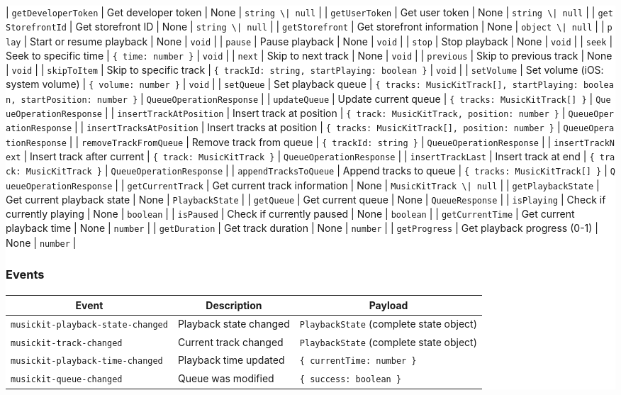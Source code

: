 | `getDeveloperToken` | Get developer token | None | `string \| null` |
| `getUserToken` | Get user token | None | `string \| null` |
| `getStorefrontId` | Get storefront ID | None | `string \| null` |
| `getStorefront` | Get storefront information | None | `object \| null` |
| `play` | Start or resume playback | None | `void` |
| `pause` | Pause playback | None | `void` |
| `stop` | Stop playback | None | `void` |
| `seek` | Seek to specific time | `{ time: number }` | `void` |
| `next` | Skip to next track | None | `void` |
| `previous` | Skip to previous track | None | `void` |
| `skipToItem` | Skip to specific track | `{ trackId: string, startPlaying: boolean }` | `void` |
| `setVolume` | Set volume (iOS: system volume) | `{ volume: number }` | `void` |
| `setQueue` | Set playback queue | `{ tracks: MusicKitTrack[], startPlaying: boolean, startPosition: number }` | `QueueOperationResponse` |
| `updateQueue` | Update current queue | `{ tracks: MusicKitTrack[] }` | `QueueOperationResponse` |
| `insertTrackAtPosition` | Insert track at position | `{ track: MusicKitTrack, position: number }` | `QueueOperationResponse` |
| `insertTracksAtPosition` | Insert tracks at position | `{ tracks: MusicKitTrack[], position: number }` | `QueueOperationResponse` |
| `removeTrackFromQueue` | Remove track from queue | `{ trackId: string }` | `QueueOperationResponse` |
| `insertTrackNext` | Insert track after current | `{ track: MusicKitTrack }` | `QueueOperationResponse` |
| `insertTrackLast` | Insert track at end | `{ track: MusicKitTrack }` | `QueueOperationResponse` |
| `appendTracksToQueue` | Append tracks to queue | `{ tracks: MusicKitTrack[] }` | `QueueOperationResponse` |
| `getCurrentTrack` | Get current track information | None | `MusicKitTrack \| null` |
| `getPlaybackState` | Get current playback state | None | `PlaybackState` |
| `getQueue` | Get current queue | None | `QueueResponse` |
| `isPlaying` | Check if currently playing | None | `boolean` |
| `isPaused` | Check if currently paused | None | `boolean` |
| `getCurrentTime` | Get current playback time | None | `number` |
| `getDuration` | Get track duration | None | `number` |
| `getProgress` | Get playback progress (0-1) | None | `number` |

### Events

| Event | Description | Payload |
|-------|-------------|---------|
| `musickit-playback-state-changed` | Playback state changed | `PlaybackState` (complete state object) |
| `musickit-track-changed` | Current track changed | `PlaybackState` (complete state object) |
| `musickit-playback-time-changed` | Playback time updated | `{ currentTime: number }` |
| `musickit-queue-changed` | Queue was modified | `{ success: boolean }` |
